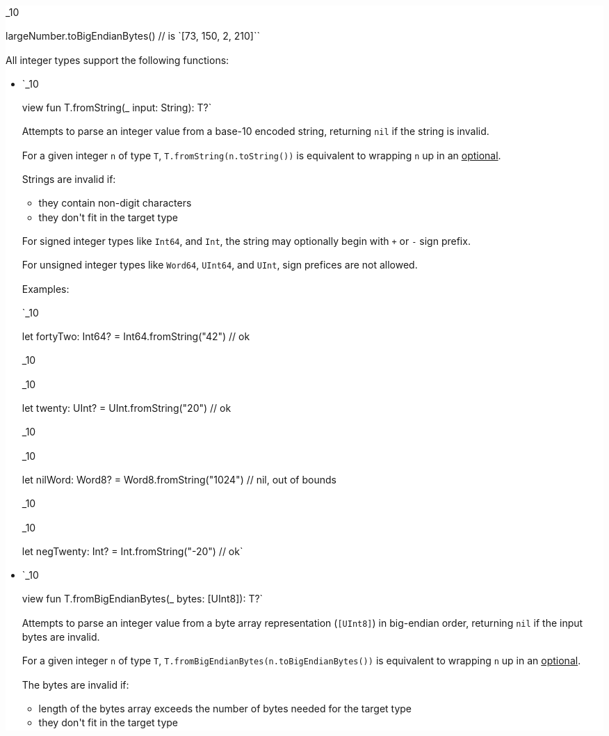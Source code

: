   _10

  largeNumber.toBigEndianBytes() // is `[73, 150, 2, 210]``

All integer types support the following functions:

* `_10

  view fun T.fromString(_ input: String): T?`

  Attempts to parse an integer value from a base-10 encoded string, returning `nil` if the string is invalid.

  For a given integer `n` of type `T`, `T.fromString(n.toString())` is equivalent to wrapping `n` up in an [optional](#optionals).

  Strings are invalid if:

  + they contain non-digit characters
  + they don't fit in the target type

  For signed integer types like `Int64`, and `Int`, the string may optionally begin with `+` or `-` sign prefix.

  For unsigned integer types like `Word64`, `UInt64`, and `UInt`, sign prefices are not allowed.

  Examples:

  `_10

  let fortyTwo: Int64? = Int64.fromString("42") // ok

  _10

  _10

  let twenty: UInt? = UInt.fromString("20") // ok

  _10

  _10

  let nilWord: Word8? = Word8.fromString("1024") // nil, out of bounds

  _10

  _10

  let negTwenty: Int? = Int.fromString("-20") // ok`
* `_10

  view fun T.fromBigEndianBytes(_ bytes: [UInt8]): T?`

  Attempts to parse an integer value from a byte array representation (`[UInt8]`) in big-endian order, returning `nil` if the input bytes are invalid.

  For a given integer `n` of type `T`, `T.fromBigEndianBytes(n.toBigEndianBytes())` is equivalent to wrapping `n` up in an [optional](#optionals).

  The bytes are invalid if:

  + length of the bytes array exceeds the number of bytes needed for the target type
  + they don't fit in the target type
